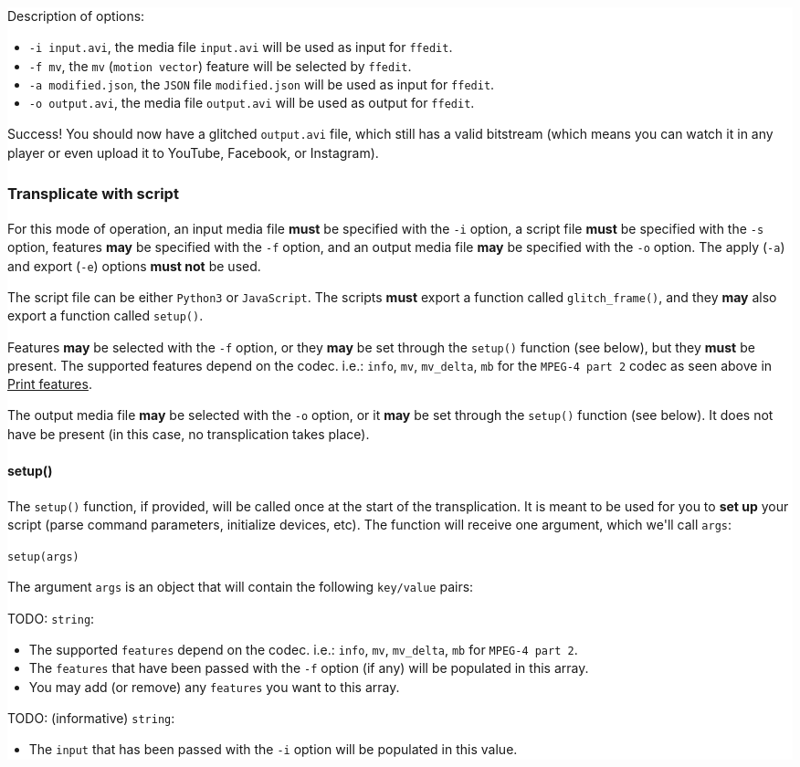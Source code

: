 Description of options:
* `-i input.avi`, the media file `input.avi` will be used as input for `ffedit`.
* `-f mv`, the `mv` (`motion vector`) feature will be selected by `ffedit`.
* `-a modified.json`, the `JSON` file `modified.json` will be used as input for `ffedit`.
* `-o output.avi`, the media file `output.avi` will be used as output for `ffedit`.

Success! You should now have a glitched `output.avi` file, which still
has a valid bitstream (which means you can watch it in any player or
even upload it to YouTube, Facebook, or Instagram).

### Transplicate with script

For this mode of operation,
an input media file **must** be specified with the `-i` option,
a script file **must** be specified with the `-s` option,
features **may** be specified with the `-f` option, and
an output media file **may** be specified with the `-o` option.
The apply (`-a`) and export (`-e`) options **must not** be used.

The script file can be either `Python3` or `JavaScript`.
The scripts **must** export a function called `glitch_frame()`,
and they **may** also export a function called `setup()`.

Features **may** be selected with the `-f` option, or they **may** be set
through the `setup()` function (see below), but they **must** be present.
The supported features
depend on the codec. i.e.: `info`, `mv`, `mv_delta`, `mb` for the
`MPEG-4 part 2` codec as seen above in [Print features](#print-features).

The output media file **may** be selected with the `-o` option, or it **may** be set
through the `setup()` function (see below).
It does not have be present (in this case, no transplication takes place).

#### setup()

The `setup()` function, if provided, will be called once at the start of the transplication.
It is meant to be used for you to **set up** your script (parse command parameters, initialize devices, etc).
The function will receive one argument, which we'll call `args`:

`setup(args)`

The argument `args` is an object that will contain the following `key/value` pairs:

<div id="ffedit_setup_args_desc"></div>
<div id="ffedit_setup_args_path"></div>

<span id="ffedit_setup_args_feature">TODO</span>: `string`:<br />
* The supported `features` depend on the codec. i.e.: `info`, `mv`, `mv_delta`, `mb` for `MPEG-4 part 2`.
* The `features` that have been passed with the `-f` option (if any) will be populated in this array.
* You may add (or remove) any `features` you want to this array.

<span id="ffedit_setup_args_input">TODO</span>: (informative) `string`:<br />
* The `input` that has been passed with the `-i` option will be populated in this value.
